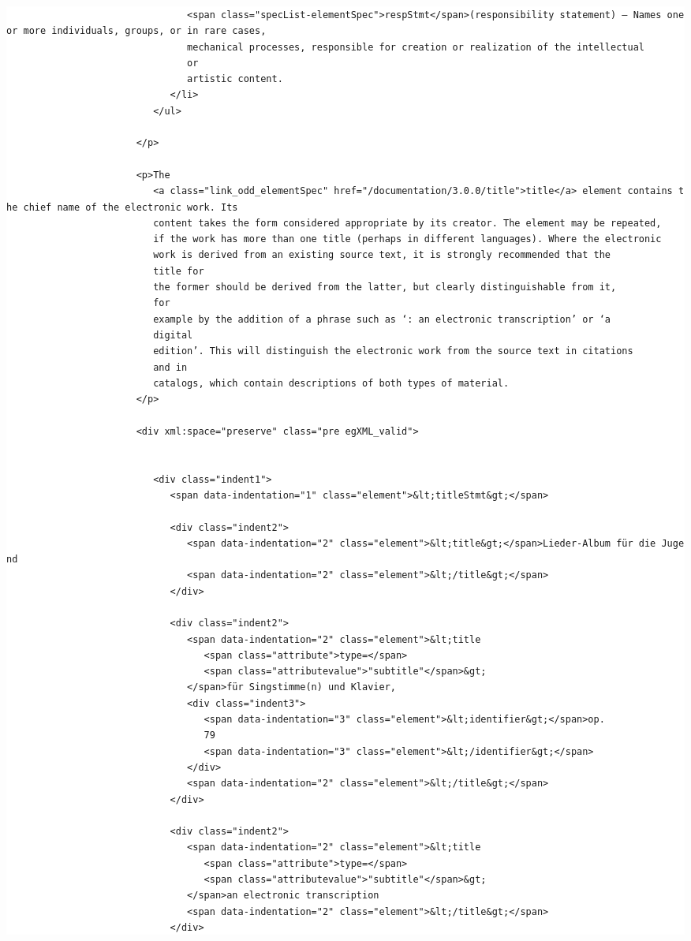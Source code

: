                                     <span class="specList-elementSpec">respStmt</span>(responsibility statement) – Names one or more individuals, groups, or in rare cases,
                                    mechanical processes, responsible for creation or realization of the intellectual
                                    or
                                    artistic content.
                                 </li>
                              </ul>
                              
                           </p>
                           
                           <p>The 
                              <a class="link_odd_elementSpec" href="/documentation/3.0.0/title">title</a> element contains the chief name of the electronic work. Its
                              content takes the form considered appropriate by its creator. The element may be repeated,
                              if the work has more than one title (perhaps in different languages). Where the electronic
                              work is derived from an existing source text, it is strongly recommended that the
                              title for
                              the former should be derived from the latter, but clearly distinguishable from it,
                              for
                              example by the addition of a phrase such as ‘: an electronic transcription’ or ‘a
                              digital
                              edition’. This will distinguish the electronic work from the source text in citations
                              and in
                              catalogs, which contain descriptions of both types of material.
                           </p>
                           
                           <div xml:space="preserve" class="pre egXML_valid">
                              
                              
                              <div class="indent1">
                                 <span data-indentation="1" class="element">&lt;titleStmt&gt;</span>
                                 
                                 <div class="indent2">
                                    <span data-indentation="2" class="element">&lt;title&gt;</span>Lieder-Album für die Jugend 
                                    <span data-indentation="2" class="element">&lt;/title&gt;</span>
                                 </div>
                                 
                                 <div class="indent2">
                                    <span data-indentation="2" class="element">&lt;title 
                                       <span class="attribute">type=</span>
                                       <span class="attributevalue">"subtitle"</span>&gt;
                                    </span>für Singstimme(n) und Klavier, 
                                    <div class="indent3">
                                       <span data-indentation="3" class="element">&lt;identifier&gt;</span>op.
                                       79
                                       <span data-indentation="3" class="element">&lt;/identifier&gt;</span>
                                    </div>
                                    <span data-indentation="2" class="element">&lt;/title&gt;</span>
                                 </div>
                                 
                                 <div class="indent2">
                                    <span data-indentation="2" class="element">&lt;title 
                                       <span class="attribute">type=</span>
                                       <span class="attributevalue">"subtitle"</span>&gt;
                                    </span>an electronic transcription
                                    <span data-indentation="2" class="element">&lt;/title&gt;</span>
                                 </div>
                                 